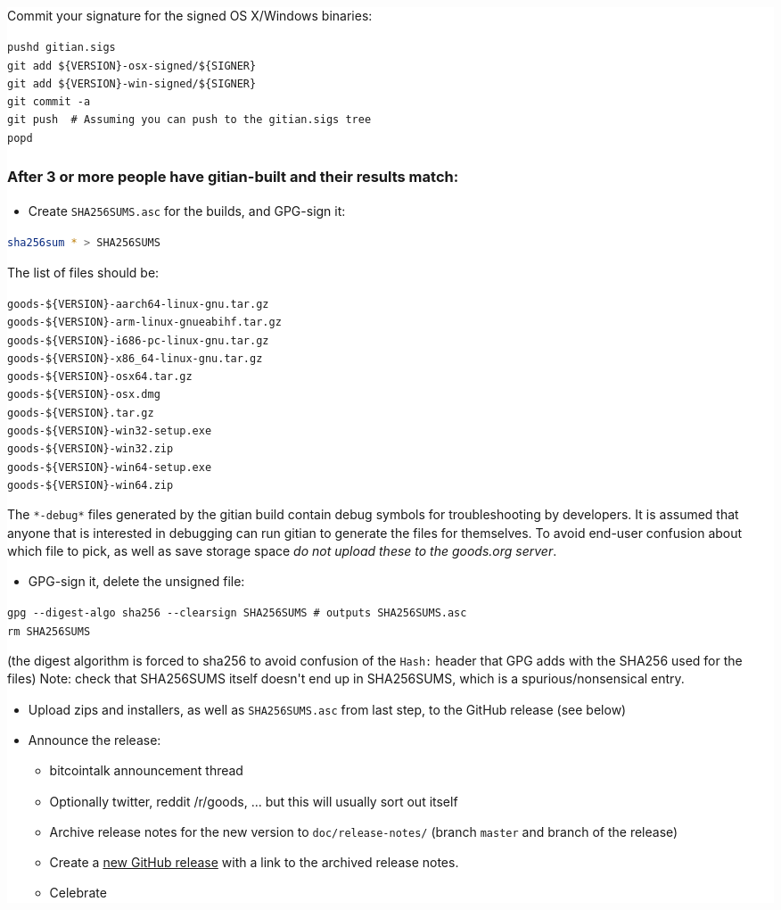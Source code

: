 Commit your signature for the signed OS X/Windows binaries:

    pushd gitian.sigs
    git add ${VERSION}-osx-signed/${SIGNER}
    git add ${VERSION}-win-signed/${SIGNER}
    git commit -a
    git push  # Assuming you can push to the gitian.sigs tree
    popd

### After 3 or more people have gitian-built and their results match:

- Create `SHA256SUMS.asc` for the builds, and GPG-sign it:

```bash
sha256sum * > SHA256SUMS
```

The list of files should be:
```
goods-${VERSION}-aarch64-linux-gnu.tar.gz
goods-${VERSION}-arm-linux-gnueabihf.tar.gz
goods-${VERSION}-i686-pc-linux-gnu.tar.gz
goods-${VERSION}-x86_64-linux-gnu.tar.gz
goods-${VERSION}-osx64.tar.gz
goods-${VERSION}-osx.dmg
goods-${VERSION}.tar.gz
goods-${VERSION}-win32-setup.exe
goods-${VERSION}-win32.zip
goods-${VERSION}-win64-setup.exe
goods-${VERSION}-win64.zip
```
The `*-debug*` files generated by the gitian build contain debug symbols
for troubleshooting by developers. It is assumed that anyone that is interested
in debugging can run gitian to generate the files for themselves. To avoid
end-user confusion about which file to pick, as well as save storage
space *do not upload these to the goods.org server*.

- GPG-sign it, delete the unsigned file:
```
gpg --digest-algo sha256 --clearsign SHA256SUMS # outputs SHA256SUMS.asc
rm SHA256SUMS
```
(the digest algorithm is forced to sha256 to avoid confusion of the `Hash:` header that GPG adds with the SHA256 used for the files)
Note: check that SHA256SUMS itself doesn't end up in SHA256SUMS, which is a spurious/nonsensical entry.

- Upload zips and installers, as well as `SHA256SUMS.asc` from last step, to the GitHub release (see below)

- Announce the release:

  - bitcointalk announcement thread

  - Optionally twitter, reddit /r/goods, ... but this will usually sort out itself

  - Archive release notes for the new version to `doc/release-notes/` (branch `master` and branch of the release)

  - Create a [new GitHub release](https://github.com/goodsproject/Goods/releases/new) with a link to the archived release notes.

  - Celebrate

